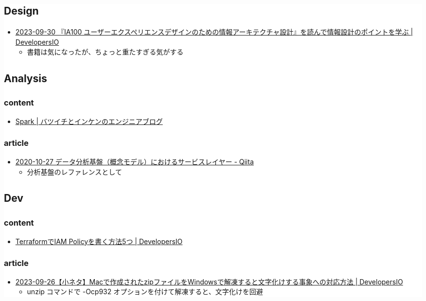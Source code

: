 ## Design

- [2023-09-30 『IA100 ユーザーエクスペリエンスデザインのための情報アーキテクチャ設計』を読んで情報設計のポイントを学ぶ | DevelopersIO](https://dev.classmethod.jp/articles/ia-ux-design/)
  - 書籍は気になったが、ちょっと重たすぎる気がする

## Analysis

### content

- [Spark | バツイチとインケンのエンジニアブログ](https://x1.inkenkun.com/archives/category/spark)

### article

- [2020-10-27 データ分析基盤（概念モデル）におけるサービスレイヤー - Qiita](https://qiita.com/manabian/items/5de2694306cef1908005)
  - 分析基盤のレファレンスとして

## Dev

### content

- [TerraformでIAM Policyを書く方法5つ | DevelopersIO](https://dev.classmethod.jp/articles/writing-iam-policy-with-terraform)

### article

- [2023-09-26【小ネタ】Macで作成されたzipファイルをWindowsで解凍すると文字化けする事象への対応方法 | DevelopersIO](https://dev.classmethod.jp/articles/mac-zip-character-corruption-ocp932/)
  - unzip コマンドで -Ocp932 オプションを付けて解凍すると、文字化けを回避
